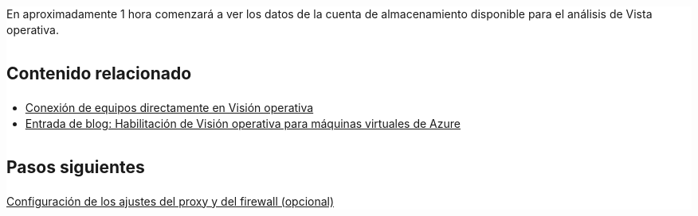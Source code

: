 En aproximadamente 1 hora comenzará a ver los datos de la cuenta de almacenamiento disponible para el análisis de Vista operativa.

## Contenido relacionado

- [Conexión de equipos directamente en Visión operativa](operational-insights-direct-agent)
- [Entrada de blog: Habilitación de Visión operativa para máquinas virtuales de Azure](http://azure.microsoft.com/updates/easily-enable-operational-insights-for-azure-virtual-machines/)

## Pasos siguientes

[Configuración de los ajustes del proxy y del firewall (opcional)](../operational-insights-proxy-filewall.md)

